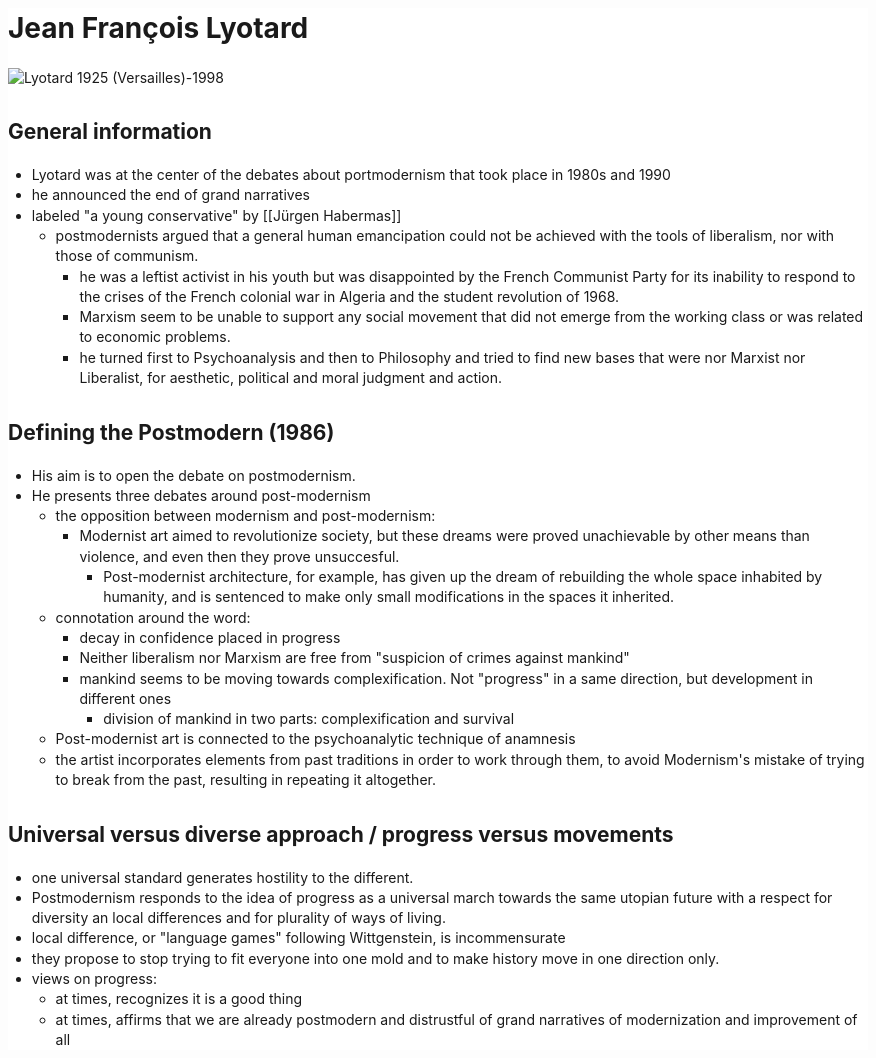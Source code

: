 # Jean François Lyotard

![Lyotard](https://i2.wp.com/literariness.org/wp-content/uploads/2017/05/jean-francois_lyotard.jpg?resize=700%2C340&ssl=1)
1925 (Versailles)-1998

## General information
- Lyotard was at the center of the debates about portmodernism that took place in 1980s and 1990
- he announced the end of grand narratives
- labeled "a young conservative" by [[Jürgen Habermas]]
  - postmodernists argued that a general human emancipation could not be achieved with the tools of liberalism, nor with those of communism.
    - he was a leftist activist in his youth but was disappointed by the French Communist Party for its inability to respond to the crises of the French colonial war in Algeria and the student revolution of 1968.
    - Marxism seem to be unable to support any social movement that did not emerge from the working class or was related to economic problems.
    - he turned first to Psychoanalysis and then to Philosophy and tried to find new bases that were nor Marxist nor Liberalist, for aesthetic, political and moral judgment and action.

## Defining the Postmodern (1986)
- His aim is to open the debate on postmodernism. 
- He presents three debates around post-modernism
  - the opposition between modernism and post-modernism:
    - Modernist art aimed to revolutionize society, but these dreams were proved unachievable by other means than violence, and even then they prove unsuccesful.
        - Post-modernist architecture, for example, has given up the dream of rebuilding the whole space inhabited by humanity, and is sentenced to make only small modifications in the spaces it inherited.
  - connotation around the word:
    - decay in confidence placed in progress
    - Neither liberalism nor Marxism are free from "suspicion of crimes against mankind"
    - mankind seems to be moving towards complexification. Not "progress" in a same direction, but development in different ones
      - division of mankind in two parts: complexification and survival
  - Post-modernist art is connected to the psychoanalytic technique of anamnesis
  - the artist incorporates elements from past traditions in order to work through them, to avoid Modernism's mistake of trying to break from the past, resulting in repeating it altogether.

## Universal versus diverse approach / progress versus movements
  - one universal standard generates hostility to the different.
- Postmodernism responds to the idea of progress as a universal march towards the same utopian future with a respect for diversity an local differences and for plurality of ways of living.
- local difference, or "language games" following Wittgenstein, is incommensurate
- they propose to stop trying to fit everyone into one mold and to make history move in one direction only.
- views on progress:    
  - at times, recognizes it is a good thing
  - at times, affirms that we are already postmodern and distrustful of grand narratives of modernization and improvement of all
  